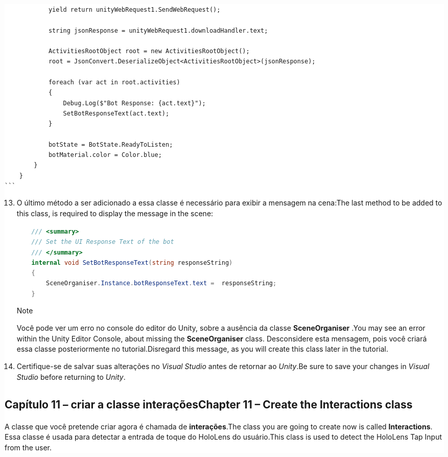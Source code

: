                 yield return unityWebRequest1.SendWebRequest();

                string jsonResponse = unityWebRequest1.downloadHandler.text;

                ActivitiesRootObject root = new ActivitiesRootObject();
                root = JsonConvert.DeserializeObject<ActivitiesRootObject>(jsonResponse);

                foreach (var act in root.activities)
                {
                    Debug.Log($"Bot Response: {act.text}");
                    SetBotResponseText(act.text);
                }

                botState = BotState.ReadyToListen;
                botMaterial.color = Color.blue;
            }
        } 
    ```

13. <span data-ttu-id="6ccf1-402">O último método a ser adicionado a essa classe é necessário para exibir a mensagem na cena:</span><span class="sxs-lookup"><span data-stu-id="6ccf1-402">The last method to be added to this class, is required to display the message in the scene:</span></span>

    ```csharp
        /// <summary>
        /// Set the UI Response Text of the bot
        /// </summary>
        internal void SetBotResponseText(string responseString)
        {        
            SceneOrganiser.Instance.botResponseText.text =  responseString;
        }
    ```

    > [!NOTE] 
    > <span data-ttu-id="6ccf1-403">Você pode ver um erro no console do editor do Unity, sobre a ausência da classe **SceneOrganiser** .</span><span class="sxs-lookup"><span data-stu-id="6ccf1-403">You may see an error within the Unity Editor Console, about missing the **SceneOrganiser** class.</span></span> <span data-ttu-id="6ccf1-404">Desconsidere esta mensagem, pois você criará essa classe posteriormente no tutorial.</span><span class="sxs-lookup"><span data-stu-id="6ccf1-404">Disregard this message, as you will create this class later in the tutorial.</span></span>

14.  <span data-ttu-id="6ccf1-405">Certifique-se de salvar suas alterações no *Visual Studio* antes de retornar ao *Unity*.</span><span class="sxs-lookup"><span data-stu-id="6ccf1-405">Be sure to save your changes in *Visual Studio* before returning to *Unity*.</span></span>

## <a name="chapter-11--create-the-interactions-class"></a><span data-ttu-id="6ccf1-406">Capítulo 11 – criar a classe interações</span><span class="sxs-lookup"><span data-stu-id="6ccf1-406">Chapter 11 – Create the Interactions class</span></span>

<span data-ttu-id="6ccf1-407">A classe que você pretende criar agora é chamada de **interações**.</span><span class="sxs-lookup"><span data-stu-id="6ccf1-407">The class you are going to create now is called **Interactions**.</span></span> <span data-ttu-id="6ccf1-408">Essa classe é usada para detectar a entrada de toque do HoloLens do usuário.</span><span class="sxs-lookup"><span data-stu-id="6ccf1-408">This class is used to detect the HoloLens Tap Input from the user.</span></span> 
